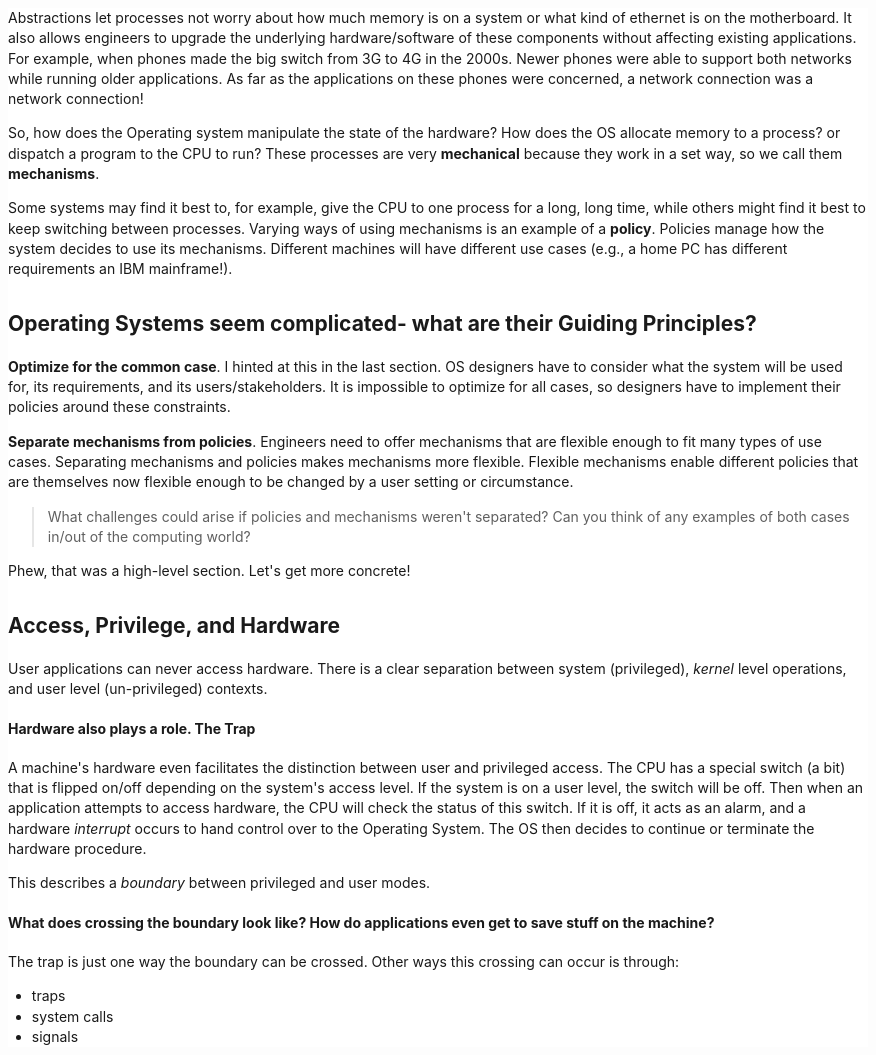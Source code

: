 Abstractions let processes not worry about how much memory is on a system or what kind of ethernet is on the motherboard. It also allows engineers to upgrade the underlying hardware/software of these components without affecting existing applications. For example, when phones made the big switch from 3G to 4G in the 2000s. Newer phones were able to support both networks while running older applications. As far as the applications on these phones were concerned, a network connection was a network connection!

So, how does the Operating system manipulate the state of the hardware? How does the OS allocate memory to a process? or dispatch a program to the CPU to run? These processes are very __mechanical__ because they work in a set way, so we call them __mechanisms__.

Some systems may find it best to, for example, give the CPU to one process for a long, long time, while others might find it best to keep switching between processes. Varying ways of using mechanisms is an example of a __policy__. Policies manage how the system decides to use its mechanisms. Different machines will have different use cases (e.g., a home PC has different requirements an IBM mainframe!).

## Operating Systems seem complicated- what are their Guiding Principles?
__Optimize for the common case__. I hinted at this in the last section. OS designers have to consider what the system will be used for, its requirements, and its users/stakeholders. It is impossible to optimize for all cases, so designers have to implement their policies around these constraints.

__Separate mechanisms from policies__. Engineers need to offer mechanisms that are flexible enough to fit many types of use cases. Separating mechanisms and policies makes mechanisms more flexible. Flexible mechanisms enable different policies that are themselves now flexible enough to be changed by a user setting or circumstance.
> What challenges could arise if policies and mechanisms weren't separated? Can you think of any examples of both cases in/out of the computing world?

Phew, that was a high-level section. Let's get more concrete!

## Access, Privilege, and Hardware
User applications can never access hardware. There is a clear separation between system (privileged), _kernel_ level operations, and user level (un-privileged) contexts.

#### Hardware also plays a role. The Trap
A machine's hardware even facilitates the distinction between user and privileged access. The CPU has a special switch (a bit) that is flipped on/off depending on the system's access level. If the system is on a user level, the switch will be off. Then when an application attempts to access hardware, the CPU will check the status of this switch. If it is off, it acts as an alarm, and a hardware _interrupt_ occurs to hand control over to the Operating System. The OS then decides to continue or terminate the hardware procedure.

This describes a _boundary_ between privileged and user modes.

#### What does crossing the boundary look like? How do applications even get to save stuff on the machine?
The trap is just one way the boundary can be crossed. Other ways this crossing can occur is through:
* traps
* system calls
* signals
